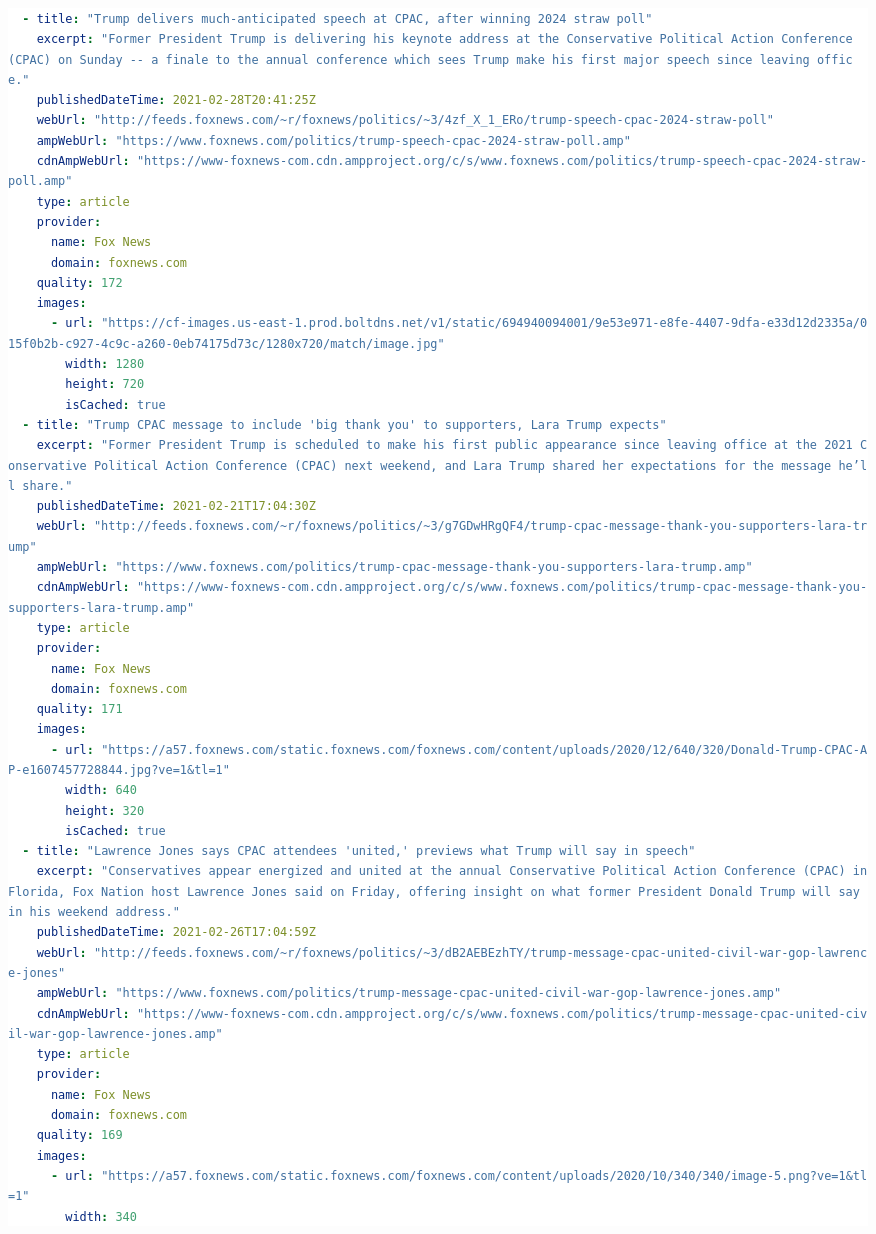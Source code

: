 ```yaml
  - title: "Trump delivers much-anticipated speech at CPAC, after winning 2024 straw poll"
    excerpt: "Former President Trump is delivering his keynote address at the Conservative Political Action Conference (CPAC) on Sunday -- a finale to the annual conference which sees Trump make his first major speech since leaving office."
    publishedDateTime: 2021-02-28T20:41:25Z
    webUrl: "http://feeds.foxnews.com/~r/foxnews/politics/~3/4zf_X_1_ERo/trump-speech-cpac-2024-straw-poll"
    ampWebUrl: "https://www.foxnews.com/politics/trump-speech-cpac-2024-straw-poll.amp"
    cdnAmpWebUrl: "https://www-foxnews-com.cdn.ampproject.org/c/s/www.foxnews.com/politics/trump-speech-cpac-2024-straw-poll.amp"
    type: article
    provider:
      name: Fox News
      domain: foxnews.com
    quality: 172
    images:
      - url: "https://cf-images.us-east-1.prod.boltdns.net/v1/static/694940094001/9e53e971-e8fe-4407-9dfa-e33d12d2335a/015f0b2b-c927-4c9c-a260-0eb74175d73c/1280x720/match/image.jpg"
        width: 1280
        height: 720
        isCached: true
  - title: "Trump CPAC message to include 'big thank you' to supporters, Lara Trump expects"
    excerpt: "Former President Trump is scheduled to make his first public appearance since leaving office at the 2021 Conservative Political Action Conference (CPAC) next weekend, and Lara Trump shared her expectations for the message he’ll share."
    publishedDateTime: 2021-02-21T17:04:30Z
    webUrl: "http://feeds.foxnews.com/~r/foxnews/politics/~3/g7GDwHRgQF4/trump-cpac-message-thank-you-supporters-lara-trump"
    ampWebUrl: "https://www.foxnews.com/politics/trump-cpac-message-thank-you-supporters-lara-trump.amp"
    cdnAmpWebUrl: "https://www-foxnews-com.cdn.ampproject.org/c/s/www.foxnews.com/politics/trump-cpac-message-thank-you-supporters-lara-trump.amp"
    type: article
    provider:
      name: Fox News
      domain: foxnews.com
    quality: 171
    images:
      - url: "https://a57.foxnews.com/static.foxnews.com/foxnews.com/content/uploads/2020/12/640/320/Donald-Trump-CPAC-AP-e1607457728844.jpg?ve=1&tl=1"
        width: 640
        height: 320
        isCached: true
  - title: "Lawrence Jones says CPAC attendees 'united,' previews what Trump will say in speech"
    excerpt: "Conservatives appear energized and united at the annual Conservative Political Action Conference (CPAC) in Florida, Fox Nation host Lawrence Jones said on Friday, offering insight on what former President Donald Trump will say in his weekend address."
    publishedDateTime: 2021-02-26T17:04:59Z
    webUrl: "http://feeds.foxnews.com/~r/foxnews/politics/~3/dB2AEBEzhTY/trump-message-cpac-united-civil-war-gop-lawrence-jones"
    ampWebUrl: "https://www.foxnews.com/politics/trump-message-cpac-united-civil-war-gop-lawrence-jones.amp"
    cdnAmpWebUrl: "https://www-foxnews-com.cdn.ampproject.org/c/s/www.foxnews.com/politics/trump-message-cpac-united-civil-war-gop-lawrence-jones.amp"
    type: article
    provider:
      name: Fox News
      domain: foxnews.com
    quality: 169
    images:
      - url: "https://a57.foxnews.com/static.foxnews.com/foxnews.com/content/uploads/2020/10/340/340/image-5.png?ve=1&tl=1"
        width: 340
```